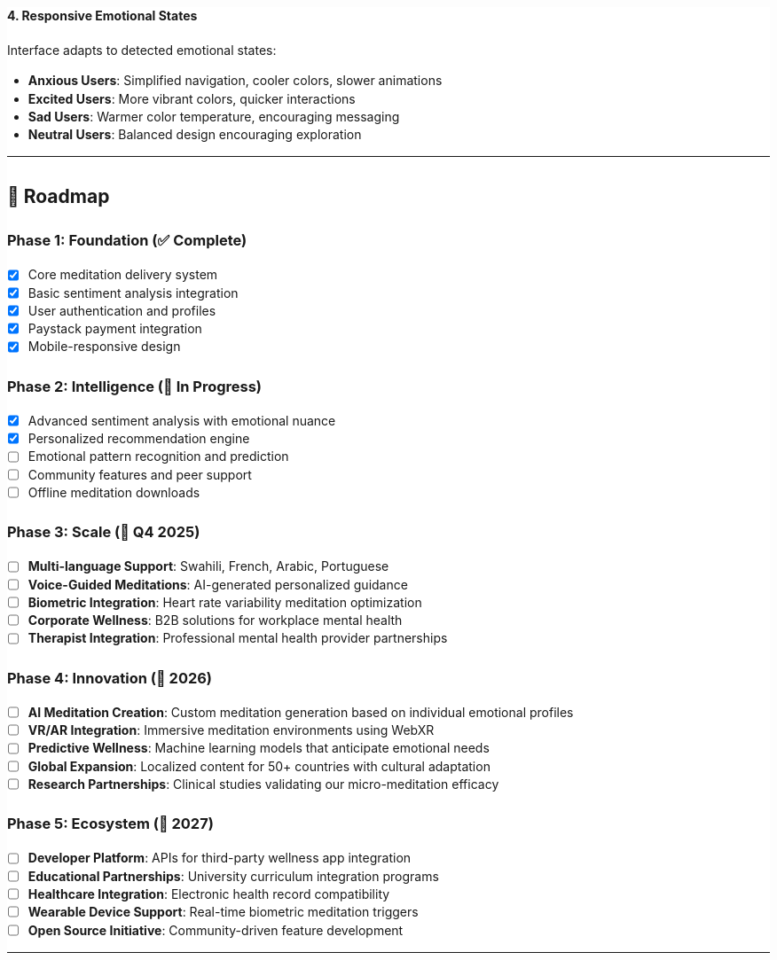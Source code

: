 #### 4. **Responsive Emotional States**
Interface adapts to detected emotional states:

- **Anxious Users**: Simplified navigation, cooler colors, slower animations
- **Excited Users**: More vibrant colors, quicker interactions
- **Sad Users**: Warmer color temperature, encouraging messaging
- **Neutral Users**: Balanced design encouraging exploration

---

## 🔮 Roadmap

### Phase 1: Foundation (✅ Complete)
- [x] Core meditation delivery system
- [x] Basic sentiment analysis integration
- [x] User authentication and profiles
- [x] Paystack payment integration
- [x] Mobile-responsive design

### Phase 2: Intelligence (🚧 In Progress)
- [x] Advanced sentiment analysis with emotional nuance
- [x] Personalized recommendation engine
- [ ] Emotional pattern recognition and prediction
- [ ] Community features and peer support
- [ ] Offline meditation downloads

### Phase 3: Scale (📅 Q4 2025)
- [ ] **Multi-language Support**: Swahili, French, Arabic, Portuguese
- [ ] **Voice-Guided Meditations**: AI-generated personalized guidance
- [ ] **Biometric Integration**: Heart rate variability meditation optimization
- [ ] **Corporate Wellness**: B2B solutions for workplace mental health
- [ ] **Therapist Integration**: Professional mental health provider partnerships

### Phase 4: Innovation (📅 2026)
- [ ] **AI Meditation Creation**: Custom meditation generation based on individual emotional profiles
- [ ] **VR/AR Integration**: Immersive meditation environments using WebXR
- [ ] **Predictive Wellness**: Machine learning models that anticipate emotional needs
- [ ] **Global Expansion**: Localized content for 50+ countries with cultural adaptation
- [ ] **Research Partnerships**: Clinical studies validating our micro-meditation efficacy

### Phase 5: Ecosystem (📅 2027)
- [ ] **Developer Platform**: APIs for third-party wellness app integration
- [ ] **Educational Partnerships**: University curriculum integration programs
- [ ] **Healthcare Integration**: Electronic health record compatibility
- [ ] **Wearable Device Support**: Real-time biometric meditation triggers
- [ ] **Open Source Initiative**: Community-driven feature development

---
